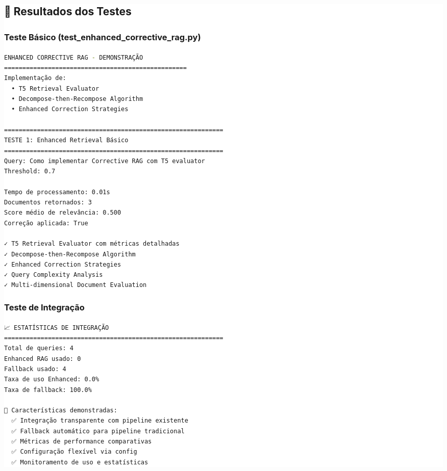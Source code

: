 ```python
```

## 🧪 Resultados dos Testes

### Teste Básico (test_enhanced_corrective_rag.py)

```bash
ENHANCED CORRECTIVE RAG - DEMONSTRAÇÃO
==================================================
Implementação de:
  • T5 Retrieval Evaluator
  • Decompose-then-Recompose Algorithm
  • Enhanced Correction Strategies

============================================================
TESTE 1: Enhanced Retrieval Básico
============================================================
Query: Como implementar Corrective RAG com T5 evaluator
Threshold: 0.7

Tempo de processamento: 0.01s
Documentos retornados: 3
Score médio de relevância: 0.500
Correção aplicada: True

✓ T5 Retrieval Evaluator com métricas detalhadas
✓ Decompose-then-Recompose Algorithm
✓ Enhanced Correction Strategies
✓ Query Complexity Analysis
✓ Multi-dimensional Document Evaluation
```

### Teste de Integração

```bash
📈 ESTATÍSTICAS DE INTEGRAÇÃO
============================================================
Total de queries: 4
Enhanced RAG usado: 0
Fallback usado: 4
Taxa de uso Enhanced: 0.0%
Taxa de fallback: 100.0%

🎯 Características demonstradas:
  ✅ Integração transparente com pipeline existente
  ✅ Fallback automático para pipeline tradicional
  ✅ Métricas de performance comparativas
  ✅ Configuração flexível via config
  ✅ Monitoramento de uso e estatísticas
```
